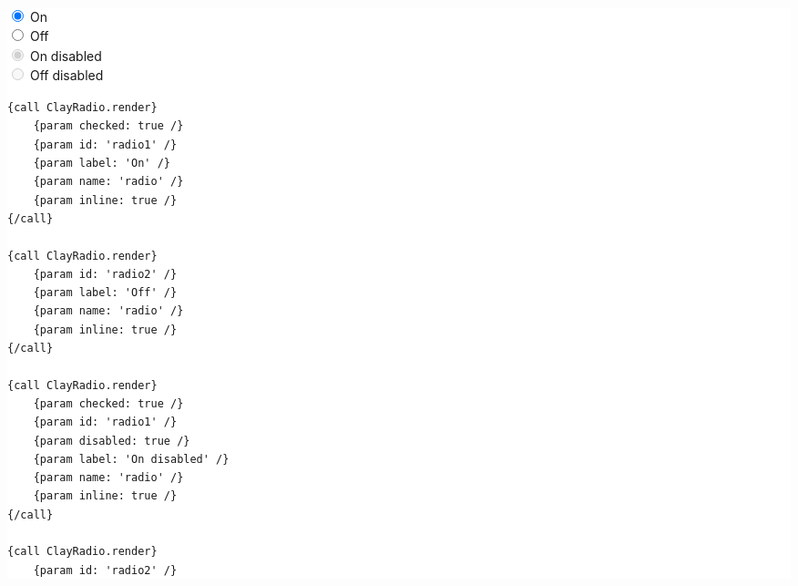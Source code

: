 <div class="sheet">
	<div class="form-group">
		<div class="custom-control custom-radio custom-control-inline">
			<label>
				<input checked class="custom-control-input" id="radio1" name="radio2" type="radio"/>
				<span class="custom-control-label">
					<span class="custom-control-label-text">On</span>
				</span>
			</label>
		</div>
		<div class="custom-control custom-radio custom-control-inline">
			<label>
				<input class="custom-control-input" id="radio2" name="radio2" type="radio"/>
				<span class="custom-control-label">
					<span class="custom-control-label-text">Off</span>
				</span>
			</label>
		</div>
		<div class="custom-control custom-radio custom-control-inline">
			<label>
				<input checked disabled class="custom-control-input" id="radio3" name="radio3" type="radio"/>
				<span class="custom-control-label">
					<span class="custom-control-label-text">On disabled</span>
				</span>
			</label>
		</div>
		<div class="custom-control custom-radio custom-control-inline">
			<label>
				<input class="custom-control-input" disabled id="radio3" name="radio3" type="radio"/>
				<span class="custom-control-label">
					<span class="custom-control-label-text">Off disabled</span>
				</span>
			</label>
		</div>
	</div>
</div>

```soy
{call ClayRadio.render}
	{param checked: true /}
	{param id: 'radio1' /}
	{param label: 'On' /}
	{param name: 'radio' /}
	{param inline: true /}
{/call}

{call ClayRadio.render}
	{param id: 'radio2' /}
	{param label: 'Off' /}
	{param name: 'radio' /}
	{param inline: true /}
{/call}

{call ClayRadio.render}
	{param checked: true /}
	{param id: 'radio1' /}
	{param disabled: true /}
	{param label: 'On disabled' /}
	{param name: 'radio' /}
	{param inline: true /}
{/call}

{call ClayRadio.render}
	{param id: 'radio2' /}
```